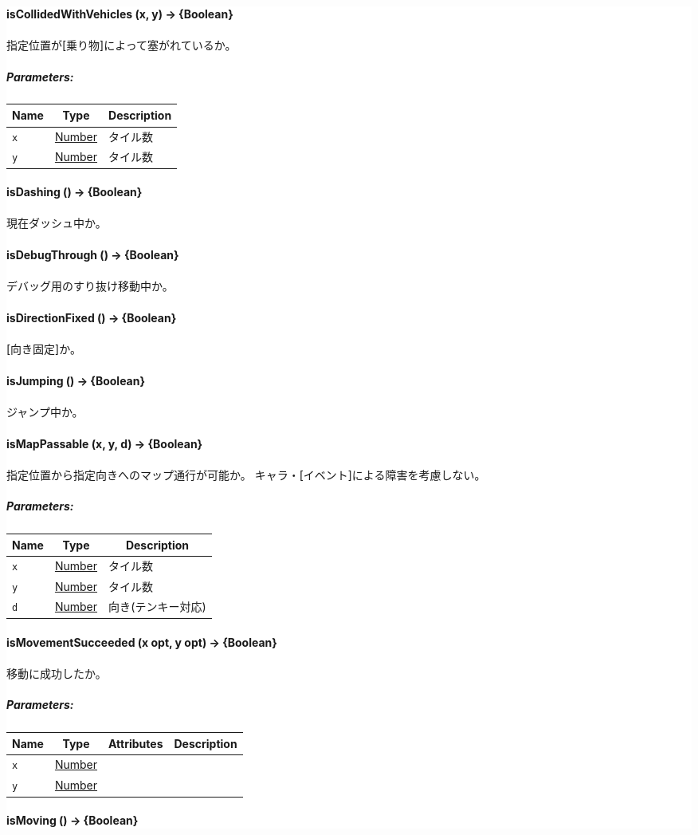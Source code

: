 #### isCollidedWithVehicles (x, y) → {Boolean}

指定位置が[乗り物]によって塞がれているか。

##### Parameters:

| Name | Type                | Description |
| ---- | ------------------- | ----------- |
| `x`  | [Number](Number.md) | タイル数    |
| `y`  | [Number](Number.md) | タイル数    |

#### isDashing () → {Boolean}

現在ダッシュ中か。

#### isDebugThrough () → {Boolean}

デバッグ用のすり抜け移動中か。

#### isDirectionFixed () → {Boolean}

[向き固定]か。

#### isJumping () → {Boolean}

ジャンプ中か。

#### isMapPassable (x, y, d) → {Boolean}

指定位置から指定向きへのマップ通行が可能か。 キャラ・[イベント]による障害を考慮しない。

##### Parameters:

| Name | Type                | Description        |
| ---- | ------------------- | ------------------ |
| `x`  | [Number](Number.md) | タイル数           |
| `y`  | [Number](Number.md) | タイル数           |
| `d`  | [Number](Number.md) | 向き(テンキー対応) |

#### isMovementSucceeded (x opt, y opt) → {Boolean}

移動に成功したか。

##### Parameters:

| Name | Type                | Attributes | Description |
| ---- | ------------------- | ---------- | ----------- |
| `x`  | [Number](Number.md) | <optional> |             |
| `y`  | [Number](Number.md) | <optional> |             |

#### isMoving () → {Boolean}
